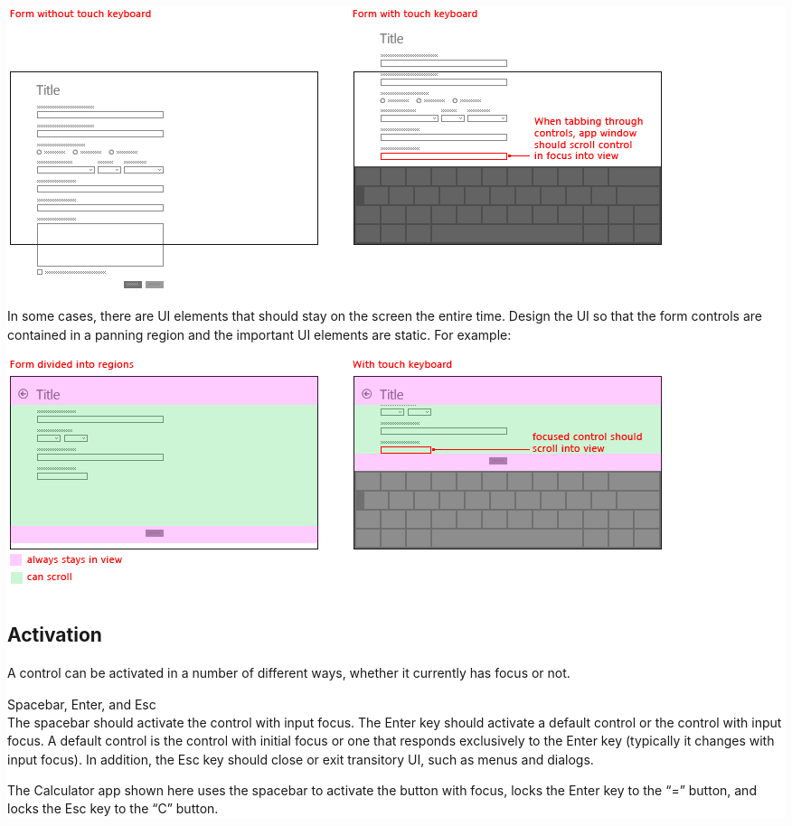 ![a form with and without the touch keyboard showing](images/input-patterns/touch-keyboard-pan1.png)

In some cases, there are UI elements that should stay on the screen the entire time. Design the UI so that the form controls are contained in a panning region and the important UI elements are static. For example:

![a form that contains areas that should always stay in view](images/input-patterns/touch-keyboard-pan2.png)
## Activation


A control can be activated in a number of different ways, whether it currently has focus or not.

Spacebar, Enter, and Esc  
The spacebar should activate the control with input focus. The Enter key should activate a default control or the control with input focus. A default control is the control with initial focus or one that responds exclusively to the Enter key (typically it changes with input focus). In addition, the Esc key should close or exit transitory UI, such as menus and dialogs.

The Calculator app shown here uses the spacebar to activate the button with focus, locks the Enter key to the “=” button, and locks the Esc key to the “C” button.
